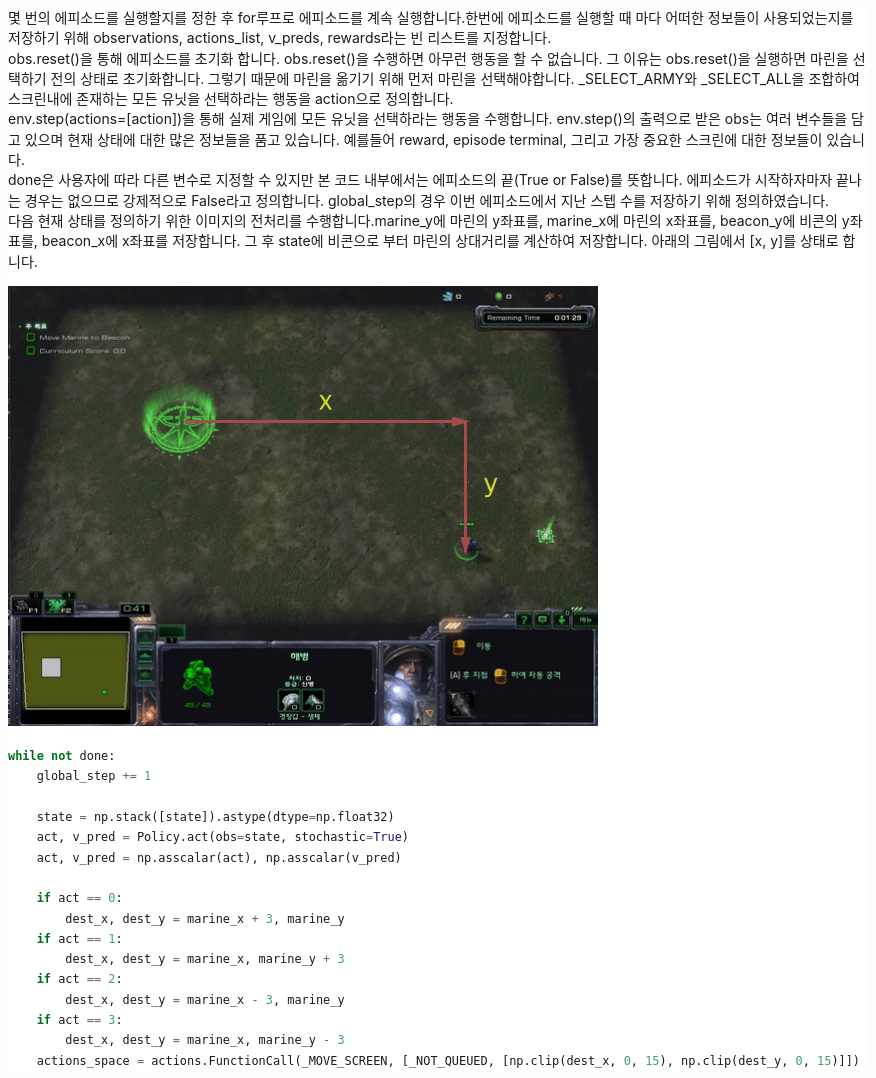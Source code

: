 ```python
```

몇 번의 에피소드를 실행할지를 정한 후 for루프로 에피소드를 계속 실행합니다.한번에 에피소드를 실행할 때 마다 어떠한 정보들이 사용되었는지를 저장하기 위해 observations, actions\_list, v\_preds, rewards라는 빈 리스트를 지정합니다.  
obs.reset\(\)을 통해 에피소드를 초기화 합니다. obs.reset\(\)을 수행하면 아무런 행동을 할 수 없습니다. 그 이유는 obs.reset\(\)을 실행하면 마린을 선택하기 전의 상태로 초기화합니다. 그렇기 때문에 마린을 옮기기 위해 먼저 마린을 선택해야합니다. \_SELECT\_ARMY와 \_SELECT\_ALL을 조합하여 스크린내에 존재하는 모든 유닛을 선택하라는 행동을 action으로 정의합니다.  
env.step\(actions=\[action\]\)을 통해 실제 게임에 모든 유닛을 선택하라는 행동을 수행합니다. env.step\(\)의 출력으로 받은 obs는 여러 변수들을 담고 있으며 현재 상태에 대한 많은 정보들을 품고 있습니다. 예를들어 reward, episode terminal, 그리고 가장 중요한 스크린에 대한 정보들이 있습니다.  
done은 사용자에 따라 다른 변수로 지정할 수 있지만 본 코드 내부에서는 에피소드의 끝\(True or False\)를 뜻합니다. 에피소드가 시작하자마자 끝나는 경우는 없으므로 강제적으로 False라고 정의합니다. global\_step의 경우 이번 에피소드에서 지난 스텝 수를 저장하기 위해 정의하였습니다.  
다음 현재 상태를 정의하기 위한 이미지의 전처리를 수행합니다.marine\_y에 마린의 y좌표를, marine\_x에 마린의 x좌표를, beacon\_y에 비콘의 y좌표를, beacon\_x에 x좌표를 저장합니다. 그 후 state에 비콘으로 부터 마린의 상대거리를 계산하여 저장합니다. 아래의 그림에서 \[x, y\]를 상태로 합니다.

![](.gitbook/assets/group.png)

```python
while not done:
    global_step += 1

    state = np.stack([state]).astype(dtype=np.float32)
    act, v_pred = Policy.act(obs=state, stochastic=True)
    act, v_pred = np.asscalar(act), np.asscalar(v_pred)

    if act == 0:
        dest_x, dest_y = marine_x + 3, marine_y
    if act == 1:
        dest_x, dest_y = marine_x, marine_y + 3
    if act == 2:
        dest_x, dest_y = marine_x - 3, marine_y
    if act == 3:
        dest_x, dest_y = marine_x, marine_y - 3
    actions_space = actions.FunctionCall(_MOVE_SCREEN, [_NOT_QUEUED, [np.clip(dest_x, 0, 15), np.clip(dest_y, 0, 15)]])
```
